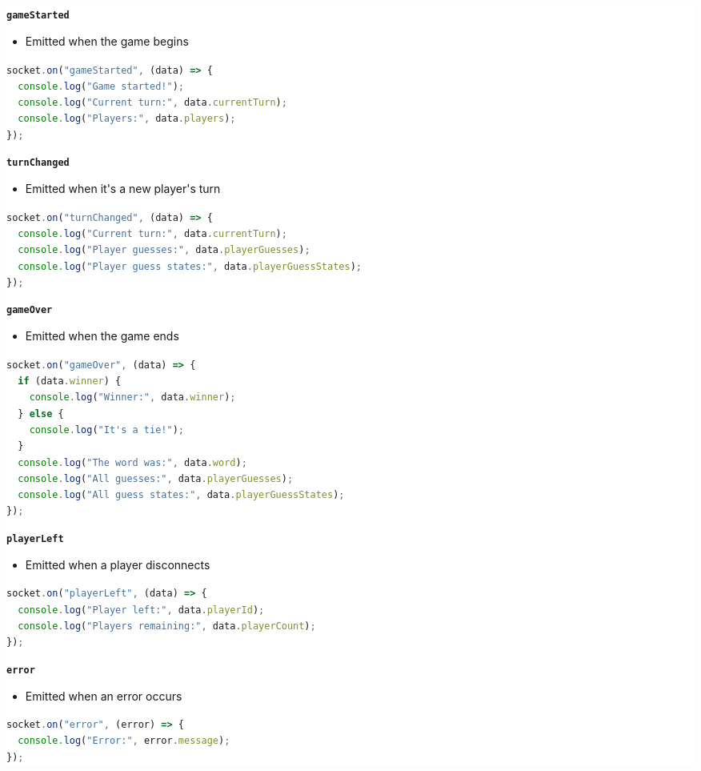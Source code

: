 **`gameStarted`**

- Emitted when the game begins

```javascript
socket.on("gameStarted", (data) => {
  console.log("Game started!");
  console.log("Current turn:", data.currentTurn);
  console.log("Players:", data.players);
});
```

**`turnChanged`**

- Emitted when it's a new player's turn

```javascript
socket.on("turnChanged", (data) => {
  console.log("Current turn:", data.currentTurn);
  console.log("Player guesses:", data.playerGuesses);
  console.log("Player guess states:", data.playerGuessStates);
});
```

**`gameOver`**

- Emitted when the game ends

```javascript
socket.on("gameOver", (data) => {
  if (data.winner) {
    console.log("Winner:", data.winner);
  } else {
    console.log("It's a tie!");
  }
  console.log("The word was:", data.word);
  console.log("All guesses:", data.playerGuesses);
  console.log("All guess states:", data.playerGuessStates);
});
```

**`playerLeft`**

- Emitted when a player disconnects

```javascript
socket.on("playerLeft", (data) => {
  console.log("Player left:", data.playerId);
  console.log("Players remaining:", data.playerCount);
});
```

**`error`**

- Emitted when an error occurs

```javascript
socket.on("error", (error) => {
  console.log("Error:", error.message);
});
```
